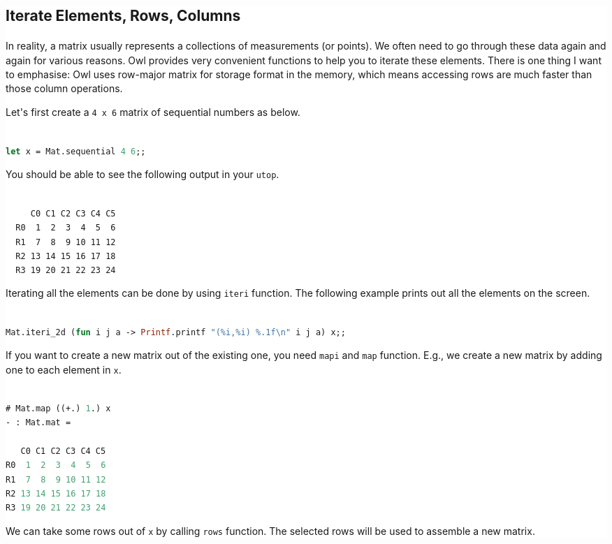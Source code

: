 
## Iterate Elements, Rows, Columns

In reality, a matrix usually represents a collections of measurements (or points). We often need to go through these data again and again for various reasons. Owl provides very convenient functions to help you to iterate these elements. There is one thing I want to emphasise: Owl uses row-major matrix for storage format in the memory, which means accessing rows are much faster than those column operations.

Let's first create a `4 x 6` matrix of sequential numbers as below.

```ocaml env=matrix_env1

let x = Mat.sequential 4 6;;

```

You should be able to see the following output in your `utop`.

```text

     C0 C1 C2 C3 C4 C5
  R0  1  2  3  4  5  6
  R1  7  8  9 10 11 12
  R2 13 14 15 16 17 18
  R3 19 20 21 22 23 24

```

Iterating all the elements can be done by using `iteri` function. The following example prints out all the elements on the screen.

```ocaml env=matrix_env1

Mat.iteri_2d (fun i j a -> Printf.printf "(%i,%i) %.1f\n" i j a) x;;

```

If you want to create a new matrix out of the existing one, you need `mapi` and `map` function. E.g., we create a new matrix by adding one to each element in `x`.

```ocaml env=matrix_env1

# Mat.map ((+.) 1.) x
- : Mat.mat =

   C0 C1 C2 C3 C4 C5 
R0  1  2  3  4  5  6 
R1  7  8  9 10 11 12 
R2 13 14 15 16 17 18 
R3 19 20 21 22 23 24 

```

We can take some rows out of `x` by calling `rows` function. The selected rows will be used to assemble a new matrix.
